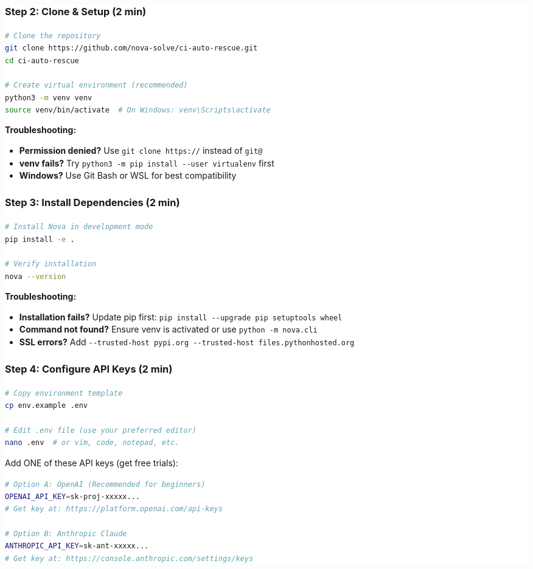 ### Step 2: Clone & Setup (2 min)

```bash
# Clone the repository
git clone https://github.com/nova-solve/ci-auto-rescue.git
cd ci-auto-rescue

# Create virtual environment (recommended)
python3 -m venv venv
source venv/bin/activate  # On Windows: venv\Scripts\activate
```

**Troubleshooting:**

- **Permission denied?** Use `git clone https://` instead of `git@`
- **venv fails?** Try `python3 -m pip install --user virtualenv` first
- **Windows?** Use Git Bash or WSL for best compatibility

### Step 3: Install Dependencies (2 min)

```bash
# Install Nova in development mode
pip install -e .

# Verify installation
nova --version
```

**Troubleshooting:**

- **Installation fails?** Update pip first: `pip install --upgrade pip setuptools wheel`
- **Command not found?** Ensure venv is activated or use `python -m nova.cli`
- **SSL errors?** Add `--trusted-host pypi.org --trusted-host files.pythonhosted.org`

### Step 4: Configure API Keys (2 min)

```bash
# Copy environment template
cp env.example .env

# Edit .env file (use your preferred editor)
nano .env  # or vim, code, notepad, etc.
```

Add ONE of these API keys (get free trials):

```bash
# Option A: OpenAI (Recommended for beginners)
OPENAI_API_KEY=sk-proj-xxxxx...
# Get key at: https://platform.openai.com/api-keys

# Option B: Anthropic Claude
ANTHROPIC_API_KEY=sk-ant-xxxxx...
# Get key at: https://console.anthropic.com/settings/keys
```
